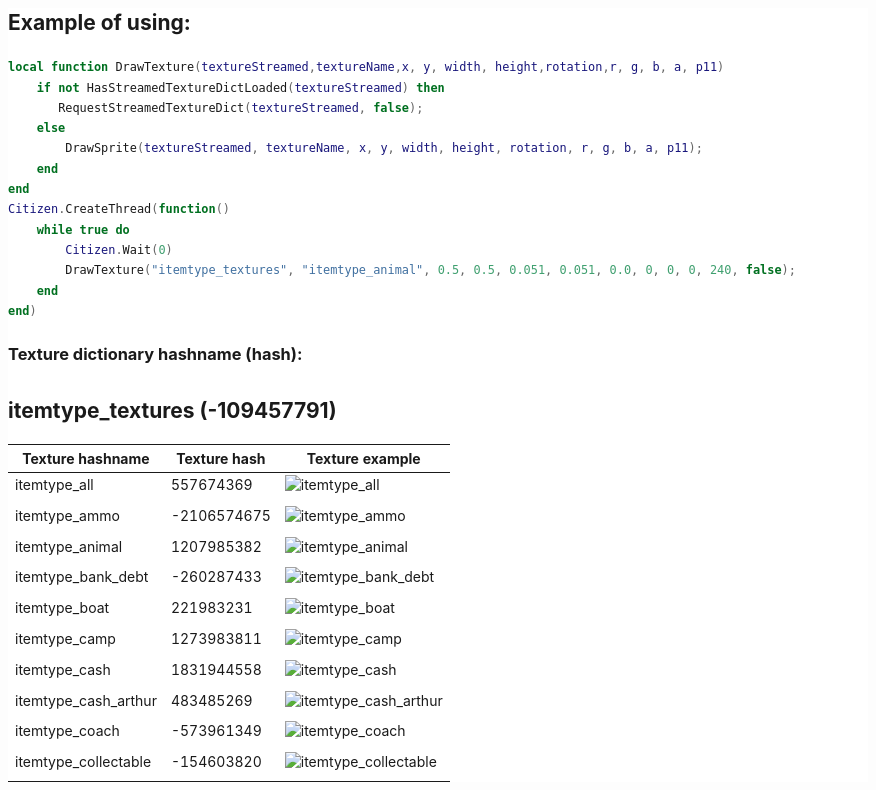 ## Example of using:  
```lua
local function DrawTexture(textureStreamed,textureName,x, y, width, height,rotation,r, g, b, a, p11)
    if not HasStreamedTextureDictLoaded(textureStreamed) then
       RequestStreamedTextureDict(textureStreamed, false);
    else
        DrawSprite(textureStreamed, textureName, x, y, width, height, rotation, r, g, b, a, p11);
    end
end
Citizen.CreateThread(function()
    while true do
    	Citizen.Wait(0)
		DrawTexture("itemtype_textures", "itemtype_animal", 0.5, 0.5, 0.051, 0.051, 0.0, 0, 0, 0, 240, false);
	end
end)
```
 



<h3>Texture dictionary hashname (hash):</h3>
<h2>itemtype_textures (-109457791)</h2>

Texture hashname | Texture hash | Texture example
------------ | ---------------- | ---------------
itemtype_all | 557674369 | ![itemtype_all](http://femga.com/images/samples/ui_textures/itemtype_textures/itemtype_all.png)
 |  | 
itemtype_ammo | -2106574675 | ![itemtype_ammo](http://femga.com/images/samples/ui_textures/itemtype_textures/itemtype_ammo.png)
 |  | 
itemtype_animal | 1207985382 | ![itemtype_animal](http://femga.com/images/samples/ui_textures/itemtype_textures/itemtype_animal.png)
 |  | 
itemtype_bank_debt | -260287433 | ![itemtype_bank_debt](http://femga.com/images/samples/ui_textures/itemtype_textures/itemtype_bank_debt.png)
 |  | 
itemtype_boat | 221983231 | ![itemtype_boat](http://femga.com/images/samples/ui_textures/itemtype_textures/itemtype_boat.png)
 |  | 
itemtype_camp | 1273983811 | ![itemtype_camp](http://femga.com/images/samples/ui_textures/itemtype_textures/itemtype_camp.png)
 |  | 
itemtype_cash | 1831944558 | ![itemtype_cash](http://femga.com/images/samples/ui_textures/itemtype_textures/itemtype_cash.png)
 |  | 
itemtype_cash_arthur | 483485269 | ![itemtype_cash_arthur](http://femga.com/images/samples/ui_textures/itemtype_textures/itemtype_cash_arthur.png)
 |  | 
itemtype_coach | -573961349 | ![itemtype_coach](http://femga.com/images/samples/ui_textures/itemtype_textures/itemtype_coach.png)
 |  | 
itemtype_collectable | -154603820 | ![itemtype_collectable](http://femga.com/images/samples/ui_textures/itemtype_textures/itemtype_collectable.png)
 |  | 